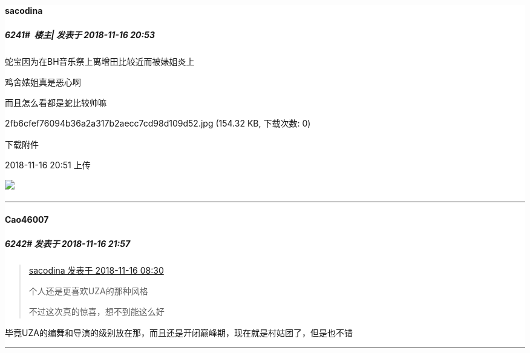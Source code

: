 ####  sacodina  
##### 6241#         楼主| 发表于 2018-11-16 20:53




蛇宝因为在BH音乐祭上离增田比较近而被婊姐炎上


鸡舍婊姐真是恶心啊

而且怎么看都是蛇比较帅嘛






2fb6cfef76094b36a2a317b2aecc7cd98d109d52.jpg
(154.32 KB, 下载次数: 0)




下载附件


2018-11-16 20:51 上传









<img src="https://img.saraba1st.com/forum/201811/16/205139ku6jhtq3h66kb3jf.jpg" referrerpolicy="no-referrer">












-----

####  Cao46007  
##### 6242#       发表于 2018-11-16 21:57



<blockquote><a href="httphttps://bbs.saraba1st.com/2b/forum.php?mod=redirect&amp;goto=findpost&amp;pid=41610819&amp;ptid=1595639" target="_blank">sacodina 发表于 2018-11-16 08:30</a>

个人还是更喜欢UZA的那种风格

不过这次真的惊喜，想不到能这么好</blockquote>
毕竟UZA的编舞和导演的级别放在那，而且还是开闭巅峰期，现在就是村姑团了，但是也不错







-----
